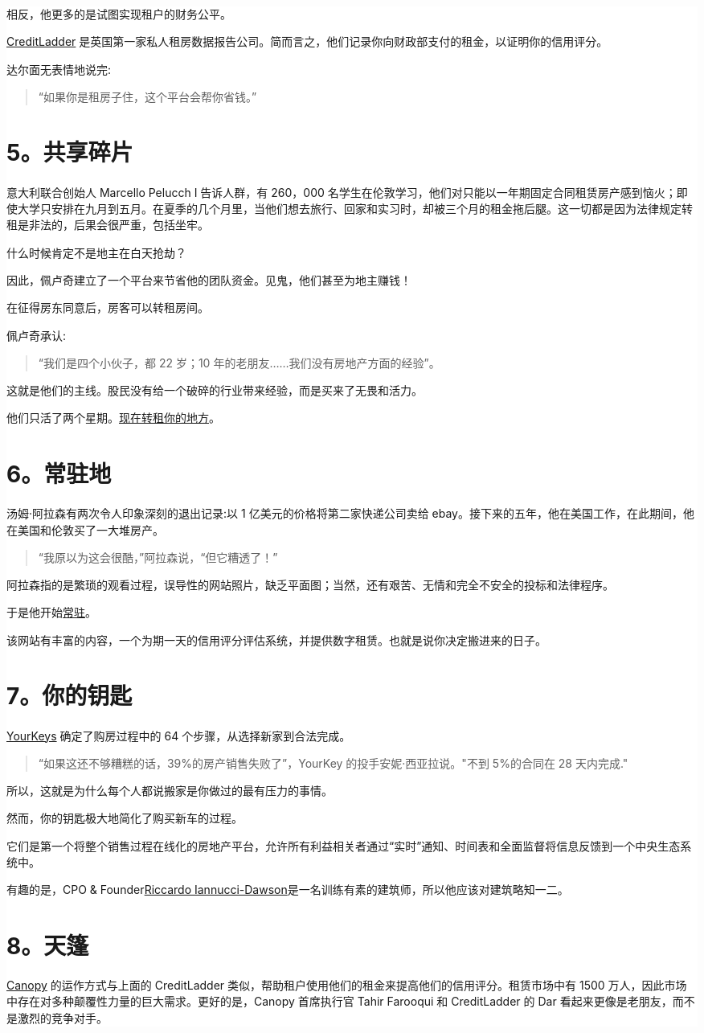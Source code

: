 相反，他更多的是试图实现租户的财务公平。

[CreditLadder](https://www.creditladder.co.uk/) 是英国第一家私人租房数据报告公司。简而言之，他们记录你向财政部支付的租金，以证明你的信用评分。

达尔面无表情地说完:

> “如果你是租房子住，这个平台会帮你省钱。”

# **5。共享碎片**

意大利联合创始人 Marcello Pelucch I 告诉人群，有 260，000 名学生在伦敦学习，他们对只能以一年期固定合同租赁房产感到恼火；即使大学只安排在九月到五月。在夏季的几个月里，当他们想去旅行、回家和实习时，却被三个月的租金拖后腿。这一切都是因为法律规定转租是非法的，后果会很严重，包括坐牢。

什么时候肯定不是地主在白天抢劫？

因此，佩卢奇建立了一个平台来节省他的团队资金。见鬼，他们甚至为地主赚钱！

在征得房东同意后，房客可以转租房间。

佩卢奇承认:

> “我们是四个小伙子，都 22 岁；10 年的老朋友……我们没有房地产方面的经验”。

这就是他们的主线。股民没有给一个破碎的行业带来经验，而是买来了无畏和活力。

他们只活了两个星期。[现在转租你的地方](https://sharensplit.com/)。

# **6。常驻地**

汤姆·阿拉森有两次令人印象深刻的退出记录:以 1 亿美元的价格将第二家快递公司卖给 ebay。接下来的五年，他在美国工作，在此期间，他在美国和伦敦买了一大堆房产。

> “我原以为这会很酷，”阿拉森说，“但它糟透了！”

阿拉森指的是繁琐的观看过程，误导性的网站照片，缺乏平面图；当然，还有艰苦、无情和完全不安全的投标和法律程序。

于是他开始[常驻](https://resident.ly/)。

该网站有丰富的内容，一个为期一天的信用评分评估系统，并提供数字租赁。也就是说你决定搬进来的日子。

# **7。你的钥匙**

[YourKeys](https://www.yourkeys.com/) 确定了购房过程中的 64 个步骤，从选择新家到合法完成。

> “如果这还不够糟糕的话，39%的房产销售失败了”，YourKey 的投手安妮·西亚拉说。"不到 5%的合同在 28 天内完成."

所以，这就是为什么每个人都说搬家是你做过的最有压力的事情。

然而，你的钥匙极大地简化了购买新车的过程。

它们是第一个将整个销售过程在线化的房地产平台，允许所有利益相关者通过“实时”通知、时间表和全面监督将信息反馈到一个中央生态系统中。

有趣的是，CPO & Founder[Riccardo Iannucci-Dawson](https://www.linkedin.com/in/riccardoid/)是一名训练有素的建筑师，所以他应该对建筑略知一二。

# **8。天篷**

[Canopy](https://www.canopy.rent/) 的运作方式与上面的 CreditLadder 类似，帮助租户使用他们的租金来提高他们的信用评分。租赁市场中有 1500 万人，因此市场中存在对多种颠覆性力量的巨大需求。更好的是，Canopy 首席执行官 Tahir Farooqui 和 CreditLadder 的 Dar 看起来更像是老朋友，而不是激烈的竞争对手。
